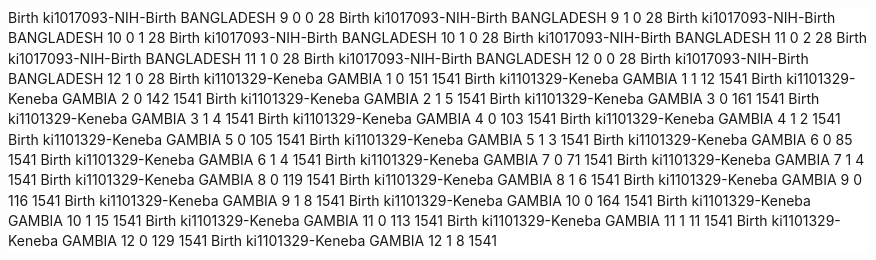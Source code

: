 Birth       ki1017093-NIH-Birth        BANGLADESH                     9                0        0      28
Birth       ki1017093-NIH-Birth        BANGLADESH                     9                1        0      28
Birth       ki1017093-NIH-Birth        BANGLADESH                     10               0        1      28
Birth       ki1017093-NIH-Birth        BANGLADESH                     10               1        0      28
Birth       ki1017093-NIH-Birth        BANGLADESH                     11               0        2      28
Birth       ki1017093-NIH-Birth        BANGLADESH                     11               1        0      28
Birth       ki1017093-NIH-Birth        BANGLADESH                     12               0        0      28
Birth       ki1017093-NIH-Birth        BANGLADESH                     12               1        0      28
Birth       ki1101329-Keneba           GAMBIA                         1                0      151    1541
Birth       ki1101329-Keneba           GAMBIA                         1                1       12    1541
Birth       ki1101329-Keneba           GAMBIA                         2                0      142    1541
Birth       ki1101329-Keneba           GAMBIA                         2                1        5    1541
Birth       ki1101329-Keneba           GAMBIA                         3                0      161    1541
Birth       ki1101329-Keneba           GAMBIA                         3                1        4    1541
Birth       ki1101329-Keneba           GAMBIA                         4                0      103    1541
Birth       ki1101329-Keneba           GAMBIA                         4                1        2    1541
Birth       ki1101329-Keneba           GAMBIA                         5                0      105    1541
Birth       ki1101329-Keneba           GAMBIA                         5                1        3    1541
Birth       ki1101329-Keneba           GAMBIA                         6                0       85    1541
Birth       ki1101329-Keneba           GAMBIA                         6                1        4    1541
Birth       ki1101329-Keneba           GAMBIA                         7                0       71    1541
Birth       ki1101329-Keneba           GAMBIA                         7                1        4    1541
Birth       ki1101329-Keneba           GAMBIA                         8                0      119    1541
Birth       ki1101329-Keneba           GAMBIA                         8                1        6    1541
Birth       ki1101329-Keneba           GAMBIA                         9                0      116    1541
Birth       ki1101329-Keneba           GAMBIA                         9                1        8    1541
Birth       ki1101329-Keneba           GAMBIA                         10               0      164    1541
Birth       ki1101329-Keneba           GAMBIA                         10               1       15    1541
Birth       ki1101329-Keneba           GAMBIA                         11               0      113    1541
Birth       ki1101329-Keneba           GAMBIA                         11               1       11    1541
Birth       ki1101329-Keneba           GAMBIA                         12               0      129    1541
Birth       ki1101329-Keneba           GAMBIA                         12               1        8    1541